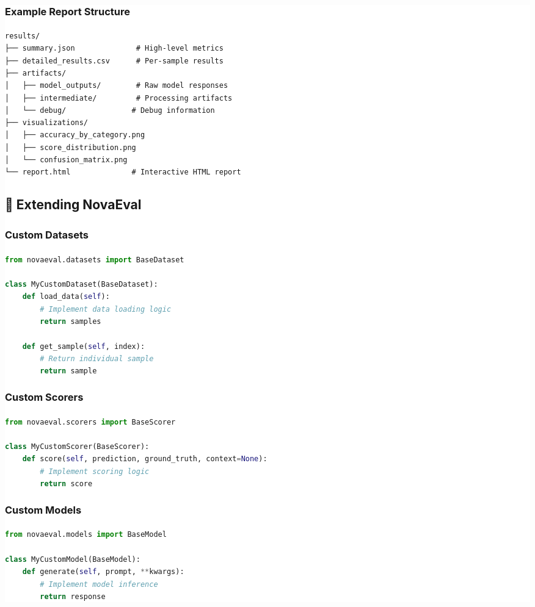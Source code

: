 ### Example Report Structure

```
results/
├── summary.json              # High-level metrics
├── detailed_results.csv      # Per-sample results
├── artifacts/
│   ├── model_outputs/        # Raw model responses
│   ├── intermediate/         # Processing artifacts
│   └── debug/               # Debug information
├── visualizations/
│   ├── accuracy_by_category.png
│   ├── score_distribution.png
│   └── confusion_matrix.png
└── report.html              # Interactive HTML report
```

## 🔌 Extending NovaEval

### Custom Datasets

```python
from novaeval.datasets import BaseDataset

class MyCustomDataset(BaseDataset):
    def load_data(self):
        # Implement data loading logic
        return samples

    def get_sample(self, index):
        # Return individual sample
        return sample
```

### Custom Scorers

```python
from novaeval.scorers import BaseScorer

class MyCustomScorer(BaseScorer):
    def score(self, prediction, ground_truth, context=None):
        # Implement scoring logic
        return score
```

### Custom Models

```python
from novaeval.models import BaseModel

class MyCustomModel(BaseModel):
    def generate(self, prompt, **kwargs):
        # Implement model inference
        return response
```
